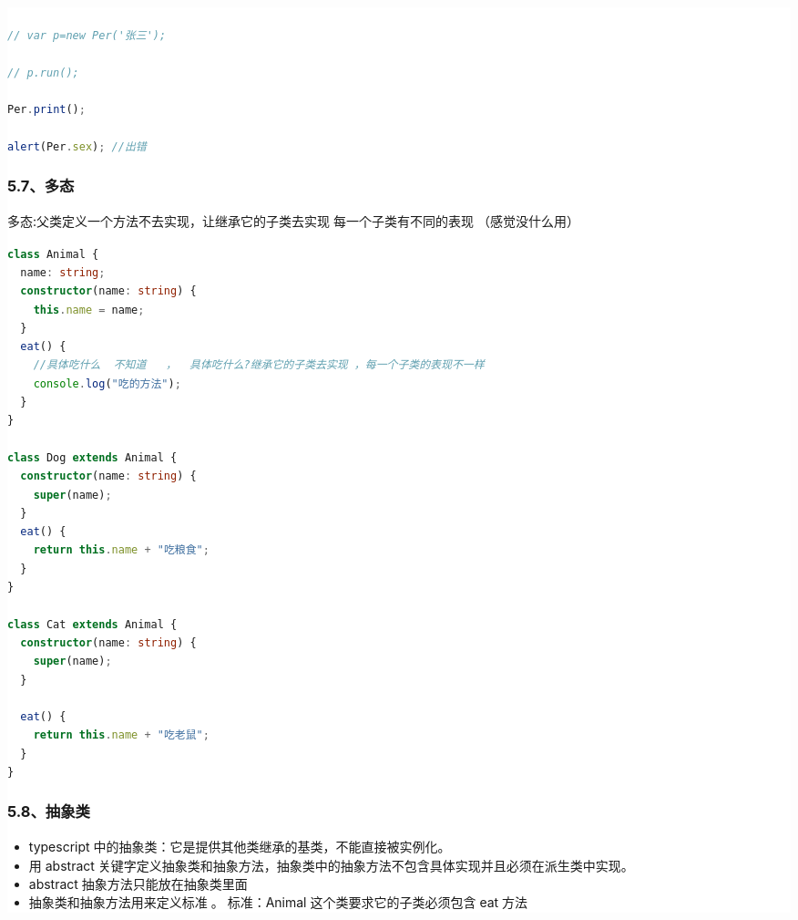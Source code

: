 ```ts

// var p=new Per('张三');

// p.run();

Per.print();

alert(Per.sex); //出错
```

### 5.7、多态

多态:父类定义一个方法不去实现，让继承它的子类去实现 每一个子类有不同的表现 （感觉没什么用）

```ts
class Animal {
  name: string;
  constructor(name: string) {
    this.name = name;
  }
  eat() {
    //具体吃什么  不知道   ，  具体吃什么?继承它的子类去实现 ，每一个子类的表现不一样
    console.log("吃的方法");
  }
}

class Dog extends Animal {
  constructor(name: string) {
    super(name);
  }
  eat() {
    return this.name + "吃粮食";
  }
}

class Cat extends Animal {
  constructor(name: string) {
    super(name);
  }

  eat() {
    return this.name + "吃老鼠";
  }
}
```

### 5.8、抽象类

- typescript 中的抽象类：它是提供其他类继承的基类，不能直接被实例化。
- 用 abstract 关键字定义抽象类和抽象方法，抽象类中的抽象方法不包含具体实现并且必须在派生类中实现。
- abstract 抽象方法只能放在抽象类里面
- 抽象类和抽象方法用来定义标准 。 标准：Animal 这个类要求它的子类必须包含 eat 方法
